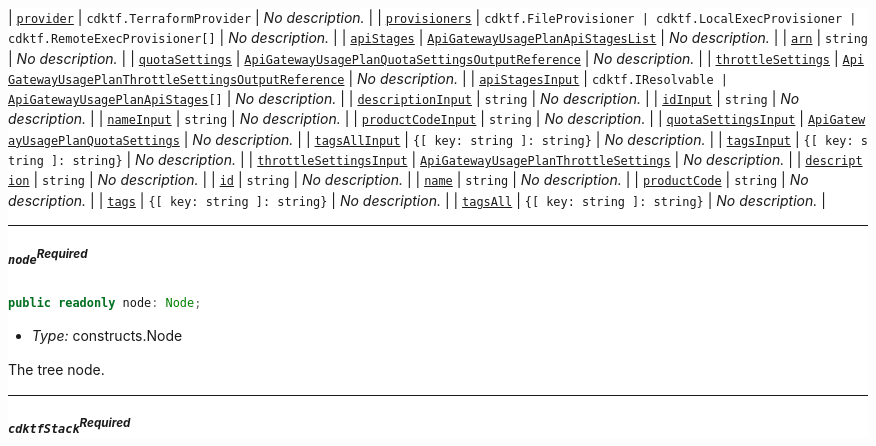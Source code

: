 | <code><a href="#@cdktf/aws-cdk.apiGatewayUsagePlan.ApiGatewayUsagePlan.property.provider">provider</a></code> | <code>cdktf.TerraformProvider</code> | *No description.* |
| <code><a href="#@cdktf/aws-cdk.apiGatewayUsagePlan.ApiGatewayUsagePlan.property.provisioners">provisioners</a></code> | <code>cdktf.FileProvisioner \| cdktf.LocalExecProvisioner \| cdktf.RemoteExecProvisioner[]</code> | *No description.* |
| <code><a href="#@cdktf/aws-cdk.apiGatewayUsagePlan.ApiGatewayUsagePlan.property.apiStages">apiStages</a></code> | <code><a href="#@cdktf/aws-cdk.apiGatewayUsagePlan.ApiGatewayUsagePlanApiStagesList">ApiGatewayUsagePlanApiStagesList</a></code> | *No description.* |
| <code><a href="#@cdktf/aws-cdk.apiGatewayUsagePlan.ApiGatewayUsagePlan.property.arn">arn</a></code> | <code>string</code> | *No description.* |
| <code><a href="#@cdktf/aws-cdk.apiGatewayUsagePlan.ApiGatewayUsagePlan.property.quotaSettings">quotaSettings</a></code> | <code><a href="#@cdktf/aws-cdk.apiGatewayUsagePlan.ApiGatewayUsagePlanQuotaSettingsOutputReference">ApiGatewayUsagePlanQuotaSettingsOutputReference</a></code> | *No description.* |
| <code><a href="#@cdktf/aws-cdk.apiGatewayUsagePlan.ApiGatewayUsagePlan.property.throttleSettings">throttleSettings</a></code> | <code><a href="#@cdktf/aws-cdk.apiGatewayUsagePlan.ApiGatewayUsagePlanThrottleSettingsOutputReference">ApiGatewayUsagePlanThrottleSettingsOutputReference</a></code> | *No description.* |
| <code><a href="#@cdktf/aws-cdk.apiGatewayUsagePlan.ApiGatewayUsagePlan.property.apiStagesInput">apiStagesInput</a></code> | <code>cdktf.IResolvable \| <a href="#@cdktf/aws-cdk.apiGatewayUsagePlan.ApiGatewayUsagePlanApiStages">ApiGatewayUsagePlanApiStages</a>[]</code> | *No description.* |
| <code><a href="#@cdktf/aws-cdk.apiGatewayUsagePlan.ApiGatewayUsagePlan.property.descriptionInput">descriptionInput</a></code> | <code>string</code> | *No description.* |
| <code><a href="#@cdktf/aws-cdk.apiGatewayUsagePlan.ApiGatewayUsagePlan.property.idInput">idInput</a></code> | <code>string</code> | *No description.* |
| <code><a href="#@cdktf/aws-cdk.apiGatewayUsagePlan.ApiGatewayUsagePlan.property.nameInput">nameInput</a></code> | <code>string</code> | *No description.* |
| <code><a href="#@cdktf/aws-cdk.apiGatewayUsagePlan.ApiGatewayUsagePlan.property.productCodeInput">productCodeInput</a></code> | <code>string</code> | *No description.* |
| <code><a href="#@cdktf/aws-cdk.apiGatewayUsagePlan.ApiGatewayUsagePlan.property.quotaSettingsInput">quotaSettingsInput</a></code> | <code><a href="#@cdktf/aws-cdk.apiGatewayUsagePlan.ApiGatewayUsagePlanQuotaSettings">ApiGatewayUsagePlanQuotaSettings</a></code> | *No description.* |
| <code><a href="#@cdktf/aws-cdk.apiGatewayUsagePlan.ApiGatewayUsagePlan.property.tagsAllInput">tagsAllInput</a></code> | <code>{[ key: string ]: string}</code> | *No description.* |
| <code><a href="#@cdktf/aws-cdk.apiGatewayUsagePlan.ApiGatewayUsagePlan.property.tagsInput">tagsInput</a></code> | <code>{[ key: string ]: string}</code> | *No description.* |
| <code><a href="#@cdktf/aws-cdk.apiGatewayUsagePlan.ApiGatewayUsagePlan.property.throttleSettingsInput">throttleSettingsInput</a></code> | <code><a href="#@cdktf/aws-cdk.apiGatewayUsagePlan.ApiGatewayUsagePlanThrottleSettings">ApiGatewayUsagePlanThrottleSettings</a></code> | *No description.* |
| <code><a href="#@cdktf/aws-cdk.apiGatewayUsagePlan.ApiGatewayUsagePlan.property.description">description</a></code> | <code>string</code> | *No description.* |
| <code><a href="#@cdktf/aws-cdk.apiGatewayUsagePlan.ApiGatewayUsagePlan.property.id">id</a></code> | <code>string</code> | *No description.* |
| <code><a href="#@cdktf/aws-cdk.apiGatewayUsagePlan.ApiGatewayUsagePlan.property.name">name</a></code> | <code>string</code> | *No description.* |
| <code><a href="#@cdktf/aws-cdk.apiGatewayUsagePlan.ApiGatewayUsagePlan.property.productCode">productCode</a></code> | <code>string</code> | *No description.* |
| <code><a href="#@cdktf/aws-cdk.apiGatewayUsagePlan.ApiGatewayUsagePlan.property.tags">tags</a></code> | <code>{[ key: string ]: string}</code> | *No description.* |
| <code><a href="#@cdktf/aws-cdk.apiGatewayUsagePlan.ApiGatewayUsagePlan.property.tagsAll">tagsAll</a></code> | <code>{[ key: string ]: string}</code> | *No description.* |

---

##### `node`<sup>Required</sup> <a name="node" id="@cdktf/aws-cdk.apiGatewayUsagePlan.ApiGatewayUsagePlan.property.node"></a>

```typescript
public readonly node: Node;
```

- *Type:* constructs.Node

The tree node.

---

##### `cdktfStack`<sup>Required</sup> <a name="cdktfStack" id="@cdktf/aws-cdk.apiGatewayUsagePlan.ApiGatewayUsagePlan.property.cdktfStack"></a>

